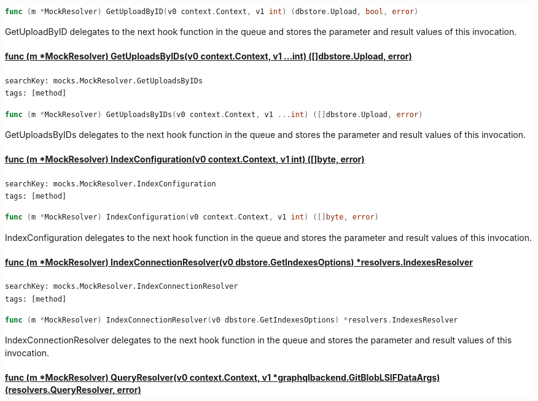 ```Go
func (m *MockResolver) GetUploadByID(v0 context.Context, v1 int) (dbstore.Upload, bool, error)
```

GetUploadByID delegates to the next hook function in the queue and stores the parameter and result values of this invocation. 

#### <a id="MockResolver.GetUploadsByIDs" href="#MockResolver.GetUploadsByIDs">func (m *MockResolver) GetUploadsByIDs(v0 context.Context, v1 ...int) ([]dbstore.Upload, error)</a>

```
searchKey: mocks.MockResolver.GetUploadsByIDs
tags: [method]
```

```Go
func (m *MockResolver) GetUploadsByIDs(v0 context.Context, v1 ...int) ([]dbstore.Upload, error)
```

GetUploadsByIDs delegates to the next hook function in the queue and stores the parameter and result values of this invocation. 

#### <a id="MockResolver.IndexConfiguration" href="#MockResolver.IndexConfiguration">func (m *MockResolver) IndexConfiguration(v0 context.Context, v1 int) ([]byte, error)</a>

```
searchKey: mocks.MockResolver.IndexConfiguration
tags: [method]
```

```Go
func (m *MockResolver) IndexConfiguration(v0 context.Context, v1 int) ([]byte, error)
```

IndexConfiguration delegates to the next hook function in the queue and stores the parameter and result values of this invocation. 

#### <a id="MockResolver.IndexConnectionResolver" href="#MockResolver.IndexConnectionResolver">func (m *MockResolver) IndexConnectionResolver(v0 dbstore.GetIndexesOptions) *resolvers.IndexesResolver</a>

```
searchKey: mocks.MockResolver.IndexConnectionResolver
tags: [method]
```

```Go
func (m *MockResolver) IndexConnectionResolver(v0 dbstore.GetIndexesOptions) *resolvers.IndexesResolver
```

IndexConnectionResolver delegates to the next hook function in the queue and stores the parameter and result values of this invocation. 

#### <a id="MockResolver.QueryResolver" href="#MockResolver.QueryResolver">func (m *MockResolver) QueryResolver(v0 context.Context, v1 *graphqlbackend.GitBlobLSIFDataArgs) (resolvers.QueryResolver, error)</a>
